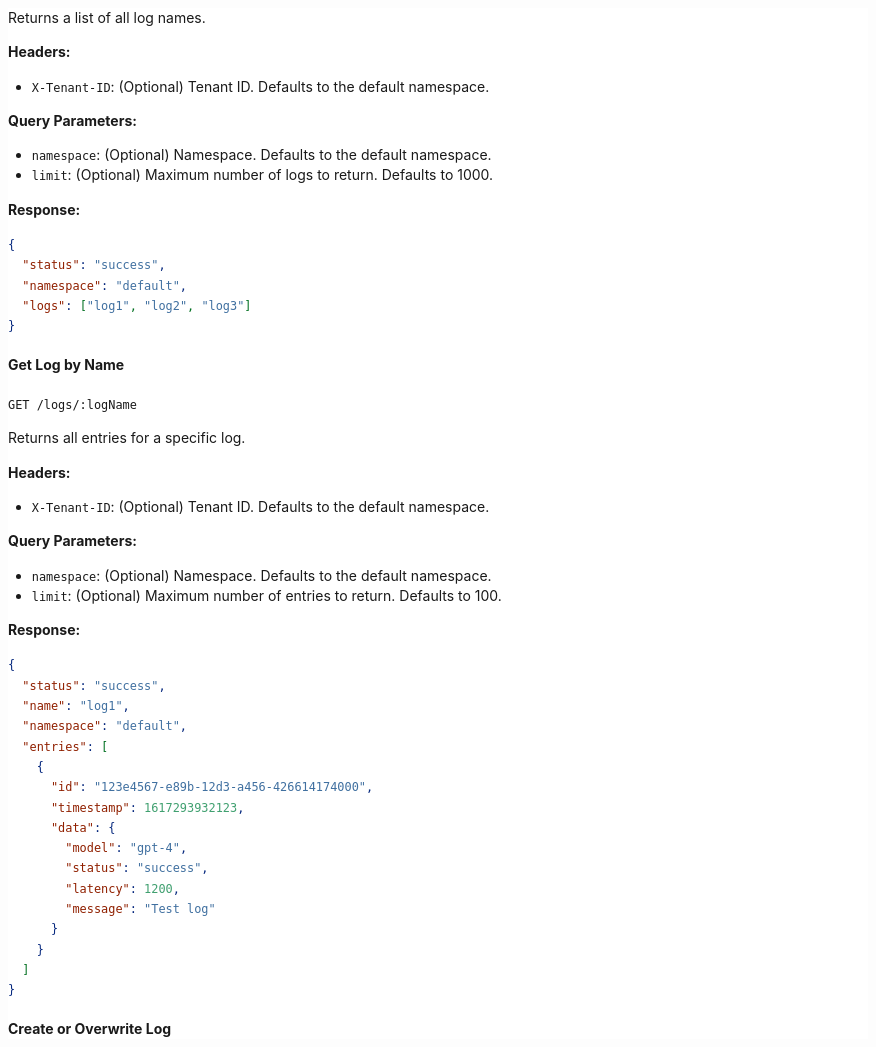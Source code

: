 Returns a list of all log names.

**Headers:**
- `X-Tenant-ID`: (Optional) Tenant ID. Defaults to the default namespace.

**Query Parameters:**
- `namespace`: (Optional) Namespace. Defaults to the default namespace.
- `limit`: (Optional) Maximum number of logs to return. Defaults to 1000.

**Response:**
```json
{
  "status": "success",
  "namespace": "default",
  "logs": ["log1", "log2", "log3"]
}
```

#### Get Log by Name

```
GET /logs/:logName
```

Returns all entries for a specific log.

**Headers:**
- `X-Tenant-ID`: (Optional) Tenant ID. Defaults to the default namespace.

**Query Parameters:**
- `namespace`: (Optional) Namespace. Defaults to the default namespace.
- `limit`: (Optional) Maximum number of entries to return. Defaults to 100.

**Response:**
```json
{
  "status": "success",
  "name": "log1",
  "namespace": "default",
  "entries": [
    {
      "id": "123e4567-e89b-12d3-a456-426614174000",
      "timestamp": 1617293932123,
      "data": {
        "model": "gpt-4",
        "status": "success",
        "latency": 1200,
        "message": "Test log"
      }
    }
  ]
}
```

#### Create or Overwrite Log
